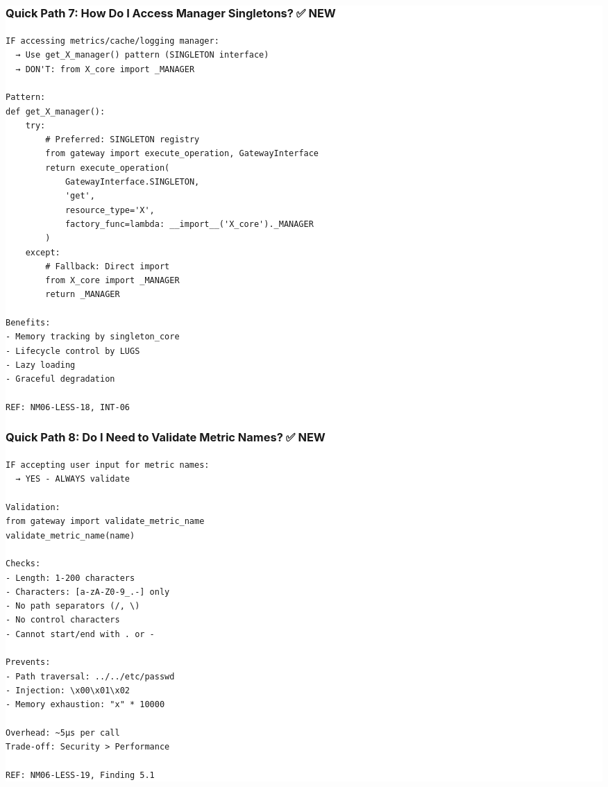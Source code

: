 ### Quick Path 7: How Do I Access Manager Singletons? ✅ NEW
```
IF accessing metrics/cache/logging manager:
  → Use get_X_manager() pattern (SINGLETON interface)
  → DON'T: from X_core import _MANAGER

Pattern:
def get_X_manager():
    try:
        # Preferred: SINGLETON registry
        from gateway import execute_operation, GatewayInterface
        return execute_operation(
            GatewayInterface.SINGLETON,
            'get',
            resource_type='X',
            factory_func=lambda: __import__('X_core')._MANAGER
        )
    except:
        # Fallback: Direct import
        from X_core import _MANAGER
        return _MANAGER

Benefits:
- Memory tracking by singleton_core
- Lifecycle control by LUGS
- Lazy loading
- Graceful degradation

REF: NM06-LESS-18, INT-06
```

### Quick Path 8: Do I Need to Validate Metric Names? ✅ NEW
```
IF accepting user input for metric names:
  → YES - ALWAYS validate

Validation:
from gateway import validate_metric_name
validate_metric_name(name)

Checks:
- Length: 1-200 characters
- Characters: [a-zA-Z0-9_.-] only
- No path separators (/, \)
- No control characters
- Cannot start/end with . or -

Prevents:
- Path traversal: ../../etc/passwd
- Injection: \x00\x01\x02
- Memory exhaustion: "x" * 10000

Overhead: ~5μs per call
Trade-off: Security > Performance

REF: NM06-LESS-19, Finding 5.1
```
